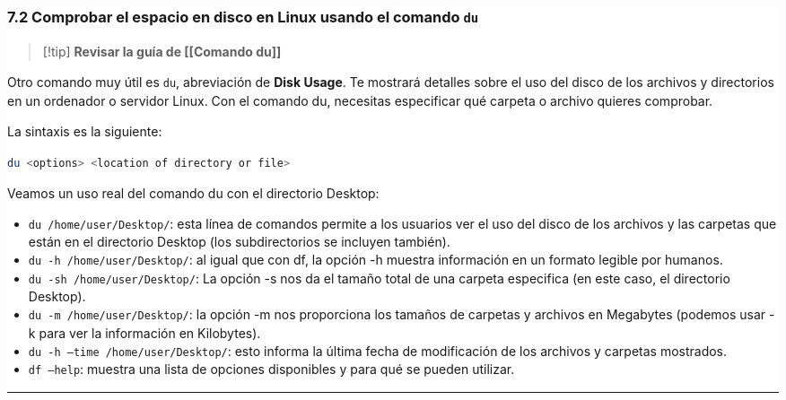 ### 7.2 Comprobar el espacio en disco en Linux usando el comando `du`

>[!tip] **Revisar la guía de [[Comando du]]**

Otro comando muy útil es `du`, abreviación de **Disk Usage**. Te mostrará detalles sobre el uso del disco de los archivos y directorios en un ordenador o servidor Linux. Con el comando du, necesitas especificar qué carpeta o archivo quieres comprobar.

La sintaxis es la siguiente:
```bash
du <options> <location of directory or file>
```

Veamos un uso real del comando du con el directorio Desktop:

- `du /home/user/Desktop/`: esta línea de comandos permite a los usuarios ver el uso del disco de los archivos y las carpetas que están en el directorio Desktop (los subdirectorios se incluyen también).
- `du -h /home/user/Desktop/`: al igual que con df, la opción -h muestra información en un formato legible por humanos.
- `du -sh /home/user/Desktop/`: La opción -s nos da el tamaño total de una carpeta especifica (en este caso, el directorio Desktop).
- `du -m /home/user/Desktop/`: la opción -m nos proporciona los tamaños de carpetas y archivos en Megabytes (podemos usar -k para ver la información en Kilobytes).
- `du -h –time /home/user/Desktop/`: esto informa la última fecha de modificación de los archivos y carpetas mostrados.
- `df –help`: muestra una lista de opciones disponibles y para qué se pueden utilizar.

---



